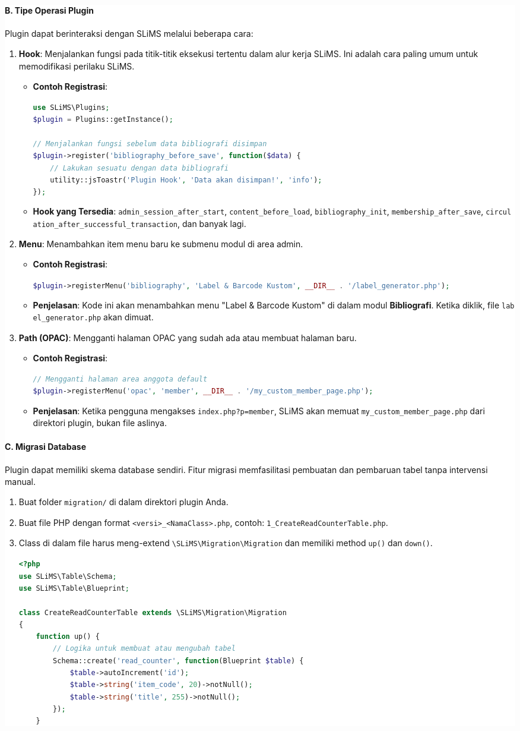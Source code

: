 #### B. Tipe Operasi Plugin

Plugin dapat berinteraksi dengan SLiMS melalui beberapa cara:

1.  **Hook**: Menjalankan fungsi pada titik-titik eksekusi tertentu dalam alur kerja SLiMS. Ini adalah cara paling umum untuk memodifikasi perilaku SLiMS.
    -   **Contoh Registrasi**:
        ```php
        use SLiMS\Plugins;
        $plugin = Plugins::getInstance();
        
        // Menjalankan fungsi sebelum data bibliografi disimpan
        $plugin->register('bibliography_before_save', function($data) {
            // Lakukan sesuatu dengan data bibliografi
            utility::jsToastr('Plugin Hook', 'Data akan disimpan!', 'info');
        });
        ```
    -   **Hook yang Tersedia**: `admin_session_after_start`, `content_before_load`, `bibliography_init`, `membership_after_save`, `circulation_after_successful_transaction`, dan banyak lagi.

2.  **Menu**: Menambahkan item menu baru ke submenu modul di area admin.
    -   **Contoh Registrasi**:
        ```php
        $plugin->registerMenu('bibliography', 'Label & Barcode Kustom', __DIR__ . '/label_generator.php');
        ```
    -   **Penjelasan**: Kode ini akan menambahkan menu "Label & Barcode Kustom" di dalam modul **Bibliografi**. Ketika diklik, file `label_generator.php` akan dimuat.

3.  **Path (OPAC)**: Mengganti halaman OPAC yang sudah ada atau membuat halaman baru.
    -   **Contoh Registrasi**:
        ```php
        // Mengganti halaman area anggota default
        $plugin->registerMenu('opac', 'member', __DIR__ . '/my_custom_member_page.php');
        ```
    -   **Penjelasan**: Ketika pengguna mengakses `index.php?p=member`, SLiMS akan memuat `my_custom_member_page.php` dari direktori plugin, bukan file aslinya.

#### C. Migrasi Database

Plugin dapat memiliki skema database sendiri. Fitur migrasi memfasilitasi pembuatan dan pembaruan tabel tanpa intervensi manual.

1.  Buat folder `migration/` di dalam direktori plugin Anda.
2.  Buat file PHP dengan format `<versi>_<NamaClass>.php`, contoh: `1_CreateReadCounterTable.php`.
3.  Class di dalam file harus meng-extend `\SLiMS\Migration\Migration` dan memiliki method `up()` dan `down()`.

    ```php
    <?php
    use SLiMS\Table\Schema;
    use SLiMS\Table\Blueprint;
    
    class CreateReadCounterTable extends \SLiMS\Migration\Migration
    {
        function up() {
            // Logika untuk membuat atau mengubah tabel
            Schema::create('read_counter', function(Blueprint $table) {
                $table->autoIncrement('id');
                $table->string('item_code', 20)->notNull();
                $table->string('title', 255)->notNull();
            });
        }
    